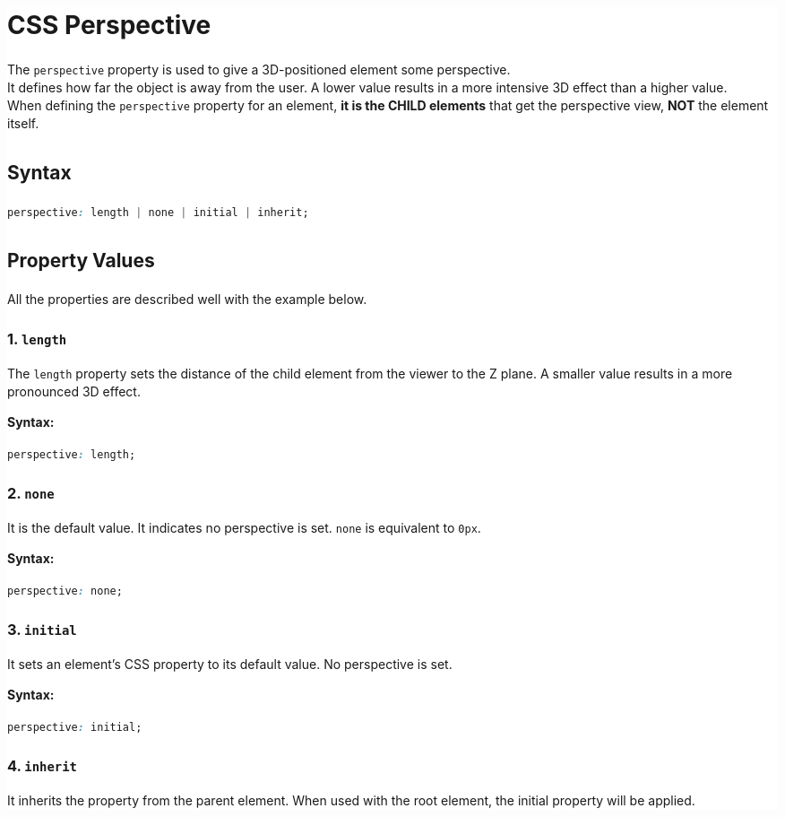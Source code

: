 






# CSS Perspective

The `perspective` property is used to give a 3D-positioned element some perspective.  
It defines how far the object is away from the user. A lower value results in a more intensive 3D effect than a higher value.  
When defining the `perspective` property for an element, **it is the CHILD elements** that get the perspective view, **NOT** the element itself.

## Syntax

```css
perspective: length | none | initial | inherit;
```

## Property Values

All the properties are described well with the example below.

### 1. `length`  
The `length` property sets the distance of the child element from the viewer to the Z plane. A smaller value results in a more pronounced 3D effect.

**Syntax:**  

```css
perspective: length;
```

### 2. `none`  
It is the default value. It indicates no perspective is set. `none` is equivalent to `0px`.

**Syntax:**  

```css
perspective: none;
```

### 3. `initial`  
It sets an element’s CSS property to its default value. No perspective is set.

**Syntax:**  

```css
perspective: initial;
```

### 4. `inherit`  
It inherits the property from the parent element. When used with the root element, the initial property will be applied.
